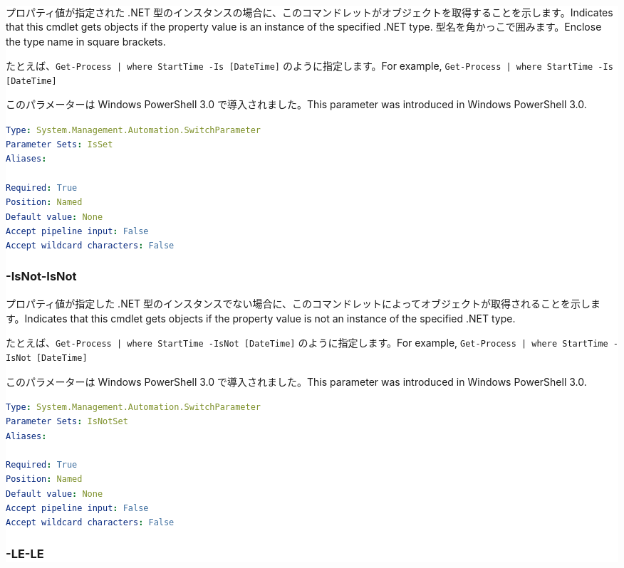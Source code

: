 <span data-ttu-id="a6b68-300">プロパティ値が指定された .NET 型のインスタンスの場合に、このコマンドレットがオブジェクトを取得することを示します。</span><span class="sxs-lookup"><span data-stu-id="a6b68-300">Indicates that this cmdlet gets objects if the property value is an instance of the specified .NET type.</span></span> <span data-ttu-id="a6b68-301">型名を角かっこで囲みます。</span><span class="sxs-lookup"><span data-stu-id="a6b68-301">Enclose the type name in square brackets.</span></span>

<span data-ttu-id="a6b68-302">たとえば、`Get-Process | where StartTime -Is [DateTime]` のように指定します。</span><span class="sxs-lookup"><span data-stu-id="a6b68-302">For example, `Get-Process | where StartTime -Is [DateTime]`</span></span>

<span data-ttu-id="a6b68-303">このパラメーターは Windows PowerShell 3.0 で導入されました。</span><span class="sxs-lookup"><span data-stu-id="a6b68-303">This parameter was introduced in Windows PowerShell 3.0.</span></span>

```yaml
Type: System.Management.Automation.SwitchParameter
Parameter Sets: IsSet
Aliases:

Required: True
Position: Named
Default value: None
Accept pipeline input: False
Accept wildcard characters: False
```

### <span data-ttu-id="a6b68-304">-IsNot</span><span class="sxs-lookup"><span data-stu-id="a6b68-304">-IsNot</span></span>

<span data-ttu-id="a6b68-305">プロパティ値が指定した .NET 型のインスタンスでない場合に、このコマンドレットによってオブジェクトが取得されることを示します。</span><span class="sxs-lookup"><span data-stu-id="a6b68-305">Indicates that this cmdlet gets objects if the property value is not an instance of the specified .NET type.</span></span>

<span data-ttu-id="a6b68-306">たとえば、`Get-Process | where StartTime -IsNot [DateTime]` のように指定します。</span><span class="sxs-lookup"><span data-stu-id="a6b68-306">For example, `Get-Process | where StartTime -IsNot [DateTime]`</span></span>

<span data-ttu-id="a6b68-307">このパラメーターは Windows PowerShell 3.0 で導入されました。</span><span class="sxs-lookup"><span data-stu-id="a6b68-307">This parameter was introduced in Windows PowerShell 3.0.</span></span>

```yaml
Type: System.Management.Automation.SwitchParameter
Parameter Sets: IsNotSet
Aliases:

Required: True
Position: Named
Default value: None
Accept pipeline input: False
Accept wildcard characters: False
```

### <span data-ttu-id="a6b68-308">-LE</span><span class="sxs-lookup"><span data-stu-id="a6b68-308">-LE</span></span>
